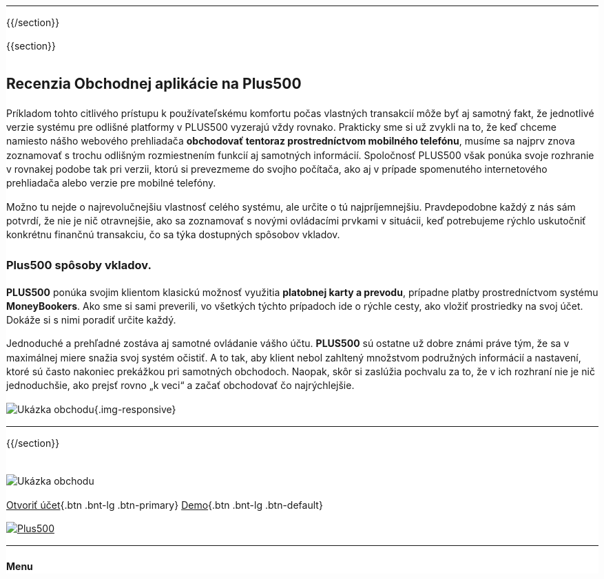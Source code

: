 
- - -
{{/section}}


{{section}}
## Recenzia Obchodnej aplikácie na Plus500

Príkladom tohto citlivého prístupu k používateľskému komfortu počas vlastných transakcií môže byť aj samotný fakt, že jednotlivé verzie systému pre odlišné platformy v PLUS500 vyzerajú vždy rovnako. Prakticky sme si už zvykli na to, že keď chceme namiesto nášho webového prehliadača **obchodovať tentoraz prostredníctvom mobilného telefónu**, musíme sa najprv znova zoznamovať s trochu odlišným rozmiestnením funkcií aj samotných informácií. Spoločnosť PLUS500 však ponúka svoje rozhranie v rovnakej podobe tak pri verzii, ktorú si prevezmeme do svojho počítača, ako aj v prípade spomenutého internetového prehliadača alebo verzie pre mobilné telefóny.

Možno tu nejde o najrevolučnejšiu vlastnosť celého systému, ale určite o tú najpríjemnejšiu. Pravdepodobne každý z nás sám potvrdí, že nie je nič otravnejšie, ako sa zoznamovať s novými ovládacími prvkami v situácii, keď potrebujeme rýchlo uskutočniť konkrétnu finančnú transakciu, čo sa týka dostupných spôsobov vkladov.

### Plus500 spôsoby vkladov.

**PLUS500** ponúka svojim klientom klasickú možnosť využitia **platobnej karty a prevodu**, prípadne platby prostredníctvom systému **MoneyBookers**. Ako sme si sami preverili, vo všetkých týchto prípadoch ide o rýchle cesty, ako vložiť prostriedky na svoj účet. Dokáže si s nimi poradiť určite každý.

Jednoduché a prehľadné zostáva aj samotné ovládanie vášho účtu. **PLUS500** sú ostatne už dobre známi práve tým, že sa v maximálnej miere snažia svoj systém očistiť. A to tak, aby klient nebol zahltený množstvom podružných informácií a nastavení, ktoré sú často nakoniec prekážkou pri samotných obchodoch. Naopak, skôr si zaslúžia pochvalu za to, že v ich rozhraní nie je nič jednoduchšie, ako prejsť rovno „k veci“ a začať obchodovať čo najrýchlejšie.


![Ukázka obchodu](http://recenzeplus500.cz/wp-content/uploads/2014/05/2014-05-05-182649_1280x1024_scrot-1024x655.png){.img-responsive}
- - -
{{/section}}
</div>
<div class="col-md-3" markdown="1">
<div class="well" markdown="1" style="margin-top: 2.5em">

![Ukázka obchodu](http://www.forexsrovnavac.cz/assets/img/loga/plu150.png) 

[Otvoriť účet](http://www.plus500.com/sk/StartTrading.aspx?id=66349&pl=2 "Registrácia"){.btn .bnt-lg .btn-primary} [Demo](http://www.plus500.com/sk/StartTrading.aspx?id=66349&pl=2 "Demo účet"){.btn .bnt-lg .btn-default}
</div>
<div class="container-fluid" markdown="1">

<a href="http://www.plus500.com/sk/?id=66349&pl=2" target="_blank" title="Plus500"><img src="http://cdn.plus500.com/Media/Banners/250x250/11542.gif" width="250" height="250" border="0" alt="Plus500" /></a>
- - -
#### Menu
